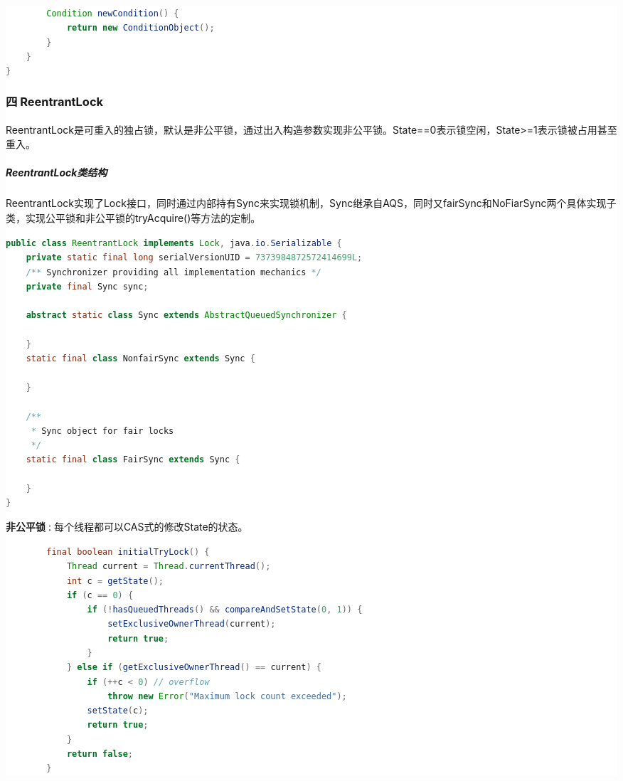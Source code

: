 ```java
        Condition newCondition() {
            return new ConditionObject();
        }
    }
}
```

### 四 ReentrantLock

ReentrantLock是可重入的独占锁，默认是非公平锁，通过出入构造参数实现非公平锁。State==0表示锁空闲，State>=1表示锁被占用甚至重入。

##### ReentrantLock类结构

ReentrantLock实现了Lock接口，同时通过内部持有Sync来实现锁机制，Sync继承自AQS，同时又fairSync和NoFiarSync两个具体实现子类，实现公平锁和非公平锁的tryAcquire()等方法的定制。

```java
public class ReentrantLock implements Lock, java.io.Serializable {
    private static final long serialVersionUID = 7373984872572414699L;
    /** Synchronizer providing all implementation mechanics */
    private final Sync sync;

    abstract static class Sync extends AbstractQueuedSynchronizer {
       
    }
    static final class NonfairSync extends Sync {
        
    }

    /**
     * Sync object for fair locks
     */
    static final class FairSync extends Sync {
        
    }
}
```

**非公平锁** : 每个线程都可以CAS式的修改State的状态。

```java
        final boolean initialTryLock() {
            Thread current = Thread.currentThread();
            int c = getState();
            if (c == 0) {
                if (!hasQueuedThreads() && compareAndSetState(0, 1)) {
                    setExclusiveOwnerThread(current);
                    return true;
                }
            } else if (getExclusiveOwnerThread() == current) {
                if (++c < 0) // overflow
                    throw new Error("Maximum lock count exceeded");
                setState(c);
                return true;
            }
            return false;
        }
```
